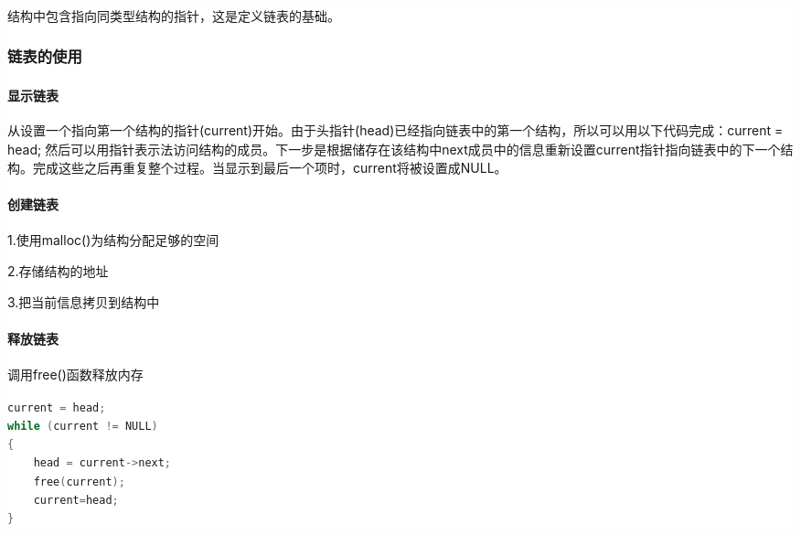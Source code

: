 结构中包含指向同类型结构的指针，这是定义链表的基础。

### 链表的使用

#### 显示链表

从设置一个指向第一个结构的指针(current)开始。由于头指针(head)已经指向链表中的第一个结构，所以可以用以下代码完成：current = head; 然后可以用指针表示法访问结构的成员。下一步是根据储存在该结构中next成员中的信息重新设置current指针指向链表中的下一个结构。完成这些之后再重复整个过程。当显示到最后一个项时，current将被设置成NULL。

#### 创建链表

1.使用malloc()为结构分配足够的空间

2.存储结构的地址

3.把当前信息拷贝到结构中

#### 释放链表

调用free()函数释放内存

```c
current = head;
while (current != NULL)
{
    head = current->next;
    free(current);
    current=head;
}
```